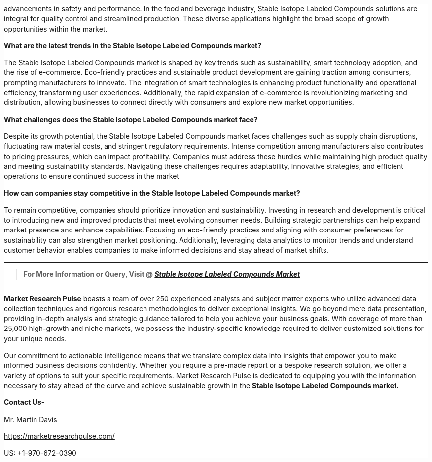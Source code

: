 advancements in safety and performance. In the food and beverage industry, Stable Isotope Labeled Compounds solutions are integral for quality control and streamlined production. These diverse applications highlight the broad scope of growth opportunities within the market.</p><p><strong>What are the latest trends in the Stable Isotope Labeled Compounds market?</strong></p><p>The Stable Isotope Labeled Compounds market is shaped by key trends such as sustainability, smart technology adoption, and the rise of e-commerce. Eco-friendly practices and sustainable product development are gaining traction among consumers, prompting manufacturers to innovate. The integration of smart technologies is enhancing product functionality and operational efficiency, transforming user experiences. Additionally, the rapid expansion of e-commerce is revolutionizing marketing and distribution, allowing businesses to connect directly with consumers and explore new market opportunities.</p><p><strong>What challenges does the Stable Isotope Labeled Compounds market face?</strong></p><p>Despite its growth potential, the Stable Isotope Labeled Compounds market faces challenges such as supply chain disruptions, fluctuating raw material costs, and stringent regulatory requirements. Intense competition among manufacturers also contributes to pricing pressures, which can impact profitability. Companies must address these hurdles while maintaining high product quality and meeting sustainability standards. Navigating these challenges requires adaptability, innovative strategies, and efficient operations to ensure continued success in the market.</p><p><strong>How can companies stay competitive in the Stable Isotope Labeled Compounds market?</strong></p><p>To remain competitive, companies should prioritize innovation and sustainability. Investing in research and development is critical to introducing new and improved products that meet evolving consumer needs. Building strategic partnerships can help expand market presence and enhance capabilities. Focusing on eco-friendly practices and aligning with consumer preferences for sustainability can also strengthen market positioning. Additionally, leveraging data analytics to monitor trends and understand customer behavior enables companies to make informed decisions and stay ahead of market shifts.</p><hr /><blockquote><p><strong>For More Information or Query, Visit @&nbsp;<em><a href="https://marketresearchpulse.com/report/33682/stable-isotope-labeled-compounds-market?utm_source=Linkedin&utm_medium=0111">Stable Isotope Labeled Compounds Market</a></em></strong></p></blockquote><hr /><p><strong>Market Research Pulse</strong> boasts a team of over 250 experienced analysts and subject matter experts who utilize advanced data collection techniques and rigorous research methodologies to deliver exceptional insights. We go beyond mere data presentation, providing in-depth analysis and strategic guidance tailored to help you achieve your business goals. With coverage of more than 25,000 high-growth and niche markets, we possess the industry-specific knowledge required to deliver customized solutions for your unique needs.</p><p>Our commitment to actionable intelligence means that we translate complex data into insights that empower you to make informed business decisions confidently. Whether you require a pre-made report or a bespoke research solution, we offer a variety of options to suit your specific requirements. Market Research Pulse is dedicated to equipping you with the information necessary to stay ahead of the curve and achieve sustainable growth in the <strong>Stable Isotope Labeled Compounds market.</strong></p><p><strong>Contact Us-</strong></p><p>Mr. Martin Davis</p><p>https://marketresearchpulse.com/</p><p>US: +1-970-672-0390</p>
